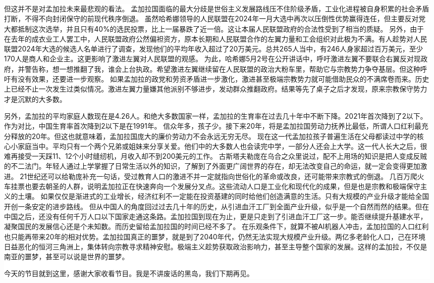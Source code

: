 但这并不是对孟加拉未来最悲观的看法。
孟加拉国面临的最大分歧是世俗主义发展路线压不住阶级矛盾，工业化进程被自身积累的社会矛盾打断，不得不向封闭保守的前现代秩序倒退。
虽然哈希娜领导的人民联盟在2024年一月大选中再次以压倒性优势赢得连任，但主要反对党大都抵制这次选举，并且只有40%的选民投票，比上一届暴跌了近一倍。这让本届人民联盟政府的合法性受到了相当的质疑。
另外，由于在去年的成衣业工人罢工中，人民联盟政府公然偏袒资方，原本长期和人民联盟合作的左翼力量和工会组织对此极为不满。有人趁势对人民联盟2024年大选的候选人名单进行了调查，发现他们的平均年收入超过了20万美元。总共265人当中，有246人身家超过百万美元，至少170人是商人和企业主。这更影响了激进左翼对人民联盟的观感。
为此，哈希娜5月2号在公开讲话中，呼吁激进左翼不要联合右翼反对现政府，并警告称，想一想推翻了我，谁会上台执政。希望激进左翼继续留在人民联盟的政治大粉车里，帮助它与宗教势力争夺基层。但这种呼吁有没有效果，还要进一步观察。
如果孟加拉的政党和劳资矛盾进一步激化，激进甚至极端宗教势力就可能借助民众的不满席卷而来。历史上已经不止一次发生过类似情况。激进左翼力量嫌其他派别不够进步，发动群众推翻政府。结果等先了桌子之后才发现，原来宗教保守势力才是沉默的大多数。

另外，孟加拉的平均家庭人数现在是4.26人。和绝大多数国家一样，孟加拉的生育率在过去几十年中不断下降。2021年首次降到了2以下。作为对比，中国生育率首次降到2以下是在1991年。
信众年多，孩子少。接下来20年，将是孟加拉国劳动力抚养比最低，所谓人口红利最充分释放的20年。但这也就意味着，孟加拉国庞大的廉价劳动力不会永远无穷无尽。
现在这一代孟加拉孩子普遍生活在父母都读过中学的核心小家庭当中。平均只有一个两个兄弟或姐妹来分享关爱。他们中的大多数人也会读完中学，一部分人还会上大学。这一代人长大之后，很难再接受一天踩11、12个小时缝纫机，月收入却不到200美元的工作。
古斯塔夫勒庞在乌合之众里说过，配不上用场的知识是把人变成反贼的不二法门。年轻人通过上学掌握了日常生活以外的知识，了解到了外面更广阔世界的存在，却无法改变自己的命运，就一定会变得更加激进。
21世纪还可以给勒庞补充一句话，受过教育人口的激进不并一定就指向世俗化的革命或改良，还可能带来宗教式的倒退。
几百万爬火车挂票也要去朝圣的人群，说明孟加拉正在快速奔向一个发展分叉点。这些流动人口是工业化和现代化的成果，但是也是宗教和极端保守主义的土壤。
如果仅仅是渐进式的工业增长，经济红利不一定能在投资基建的同时给他们创造满意的生活。只有大规模的产业升级才能给全国开创一条安定的进步路线。
但从中国人的角度回过过去几十年的历史，从引进血汗工厂到全面产业升级，似乎是一个自然而然的结果。但在中国之后，还没有任何千万人口以下国家走通这条路。孟加拉国到现在为止，更是只走到了引进血汗工厂这一步。能否继续提升基建水平，凝聚国民的发展信心还是个未知数。而历史留给孟加拉国的时间已经不多了。
在乐观条件下，就算不被AI机器人冲击，孟加拉国的人口红利也只能再带来20年的相对优势。孟加拉国真正的噩梦，就是到了2040年代，仍然无法实现大规模产业升级。两亿多老龄化人口，己在环境日益恶化的恒河三角洲上，集体转向宗教寻求精神安慰。极端主义趁势获取政治影响力，甚至主导整个国家的发展。这样的孟加拉，不仅是南亚的噩梦，甚至可以说是世界的噩梦。

今天的节目就到这里，感谢大家收看节目。我是不讲废话的黑岛，我们下期再见。

